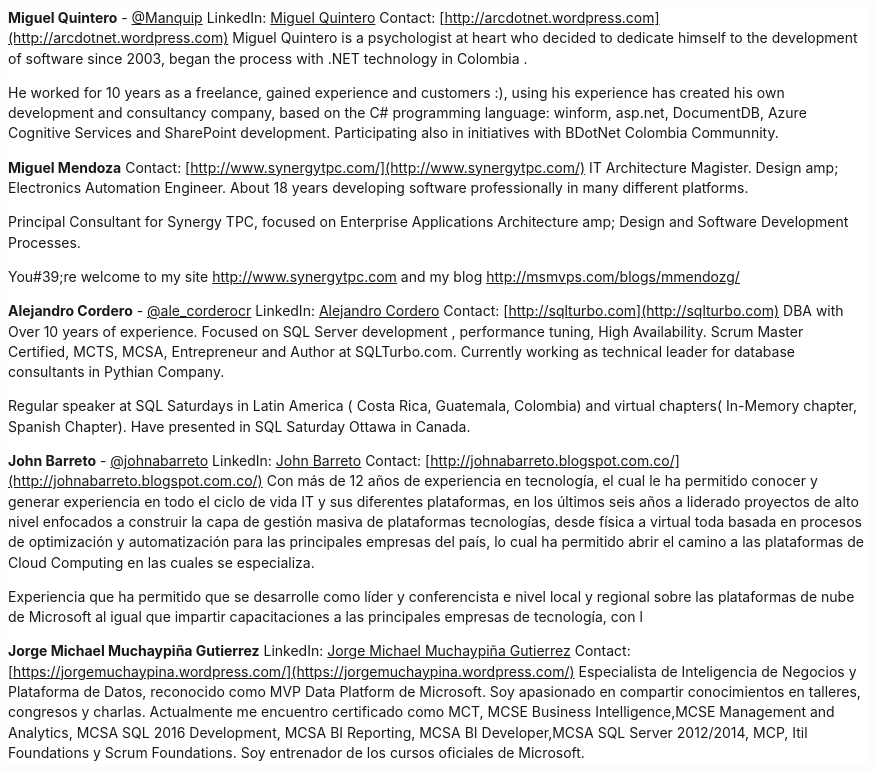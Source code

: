 **Miguel Quintero**  - [@Manquip](https://www.twitter.com/@Manquip)
LinkedIn: [Miguel Quintero](https://co.linkedin.com/pub/miguel-quintero/27/a72/736)
Contact: [http://arcdotnet.wordpress.com](http://arcdotnet.wordpress.com)
Miguel Quintero is a psychologist at heart who decided to dedicate himself to the development of software since 2003, began the process with .NET technology in Colombia .

He worked for 10 years as a freelance, gained experience and customers :), using his experience has created his own development and consultancy company, based on the C# programming language: winform, asp.net, DocumentDB, Azure Cognitive Services and SharePoint development. Participating also in initiatives with BDotNet Colombia Communnity.
 
**Miguel Mendoza** 
Contact: [http://www.synergytpc.com/](http://www.synergytpc.com/)
IT Architecture Magister. Design amp; Electronics Automation Engineer. About 18 years developing software professionally in many different platforms. 

Principal Consultant for Synergy TPC, focused on Enterprise Applications Architecture amp; Design and Software Development Processes.

You#39;re welcome to my site http://www.synergytpc.com and my blog http://msmvps.com/blogs/mmendozg/
 
**Alejandro Cordero**  - [@ale_corderocr](https://www.twitter.com/@ale_corderocr)
LinkedIn: [Alejandro Cordero](https://cr.linkedin.com/in/alejandrocorderocr)
Contact: [http://sqlturbo.com](http://sqlturbo.com)
DBA with Over 10 years of experience. Focused on SQL Server development , performance tuning, High Availability. Scrum Master Certified, MCTS, MCSA, Entrepreneur and Author at SQLTurbo.com. Currently working as technical leader for database consultants in Pythian Company.

Regular speaker at SQL Saturdays in Latin America ( Costa Rica, Guatemala, Colombia)  and virtual chapters( In-Memory chapter, Spanish Chapter). Have presented in SQL Saturday Ottawa in Canada.
 
**John Barreto**  - [@johnabarreto](https://www.twitter.com/@johnabarreto)
LinkedIn: [John Barreto](http://www.linkedin.com/in/johnabarreto)
Contact: [http://johnabarreto.blogspot.com.co/](http://johnabarreto.blogspot.com.co/)
Con más de 12 años de experiencia en tecnología, el cual le ha permitido conocer y generar experiencia en todo el ciclo de vida IT y sus diferentes plataformas, en los últimos seis años a liderado proyectos de alto nivel enfocados a construir la capa de gestión masiva de plataformas tecnologías, desde física a virtual toda basada en procesos de optimización y automatización para las principales empresas del país, lo cual ha permitido abrir el camino a las plataformas de Cloud Computing en las cuales se especializa.

Experiencia que ha permitido que se desarrolle como líder y conferencista e nivel local y regional sobre las plataformas de nube de Microsoft al igual que impartir capacitaciones a las principales empresas de tecnología, con l
 
**Jorge Michael Muchaypiña Gutierrez** 
LinkedIn: [Jorge Michael Muchaypiña Gutierrez](https://www.linkedin.com/in/jorge-muchaypi%C3%B1a-79038491?trk=nav_responsive_tab_profile_pic)
Contact: [https://jorgemuchaypina.wordpress.com/](https://jorgemuchaypina.wordpress.com/)
Especialista de Inteligencia de Negocios y Plataforma de Datos, reconocido como MVP Data Platform de Microsoft.
Soy apasionado en compartir conocimientos en talleres, congresos y charlas. Actualmente me encuentro certificado como MCT,  MCSE Business Intelligence,MCSE Management and Analytics, MCSA SQL 2016 Development, MCSA BI Reporting, MCSA BI Developer,MCSA SQL Server 2012/2014, MCP, Itil Foundations y Scrum Foundations. 
Soy entrenador de los cursos oficiales de Microsoft.
 